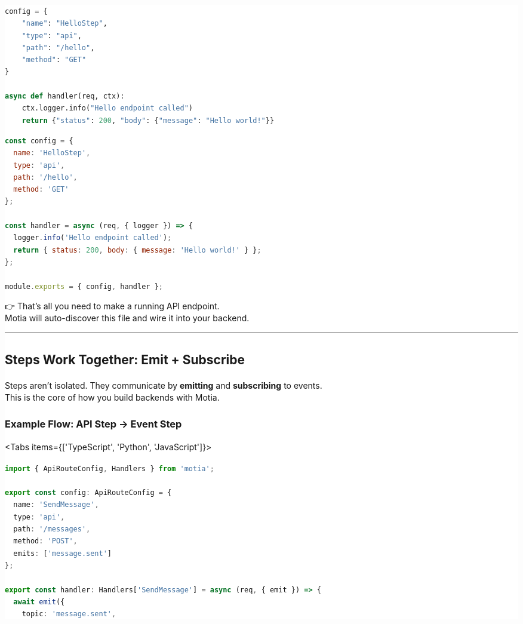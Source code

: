 </Tab>
<Tab value='Python'>

```python title="steps/hello_step.py"
config = {
    "name": "HelloStep",
    "type": "api",
    "path": "/hello",
    "method": "GET"
}

async def handler(req, ctx):
    ctx.logger.info("Hello endpoint called")
    return {"status": 200, "body": {"message": "Hello world!"}}
```

</Tab>
<Tab value='JavaScript'>

```js title="steps/hello.step.js"
const config = {
  name: 'HelloStep',
  type: 'api',
  path: '/hello',
  method: 'GET'
};

const handler = async (req, { logger }) => {
  logger.info('Hello endpoint called');
  return { status: 200, body: { message: 'Hello world!' } };
};

module.exports = { config, handler };
```

</Tab>
</Tabs>

👉 That’s all you need to make a running API endpoint.  
Motia will auto-discover this file and wire it into your backend.

---

## Steps Work Together: Emit + Subscribe

Steps aren’t isolated. They communicate by **emitting** and **subscribing** to events.  
This is the core of how you build backends with Motia.

### Example Flow: API Step → Event Step

<Tabs items={['TypeScript', 'Python', 'JavaScript']}>
<Tab value='TypeScript'>

```ts title="steps/send-message.step.ts"
import { ApiRouteConfig, Handlers } from 'motia';

export const config: ApiRouteConfig = {
  name: 'SendMessage',
  type: 'api',
  path: '/messages',
  method: 'POST',
  emits: ['message.sent']
};

export const handler: Handlers['SendMessage'] = async (req, { emit }) => {
  await emit({
    topic: 'message.sent',
```